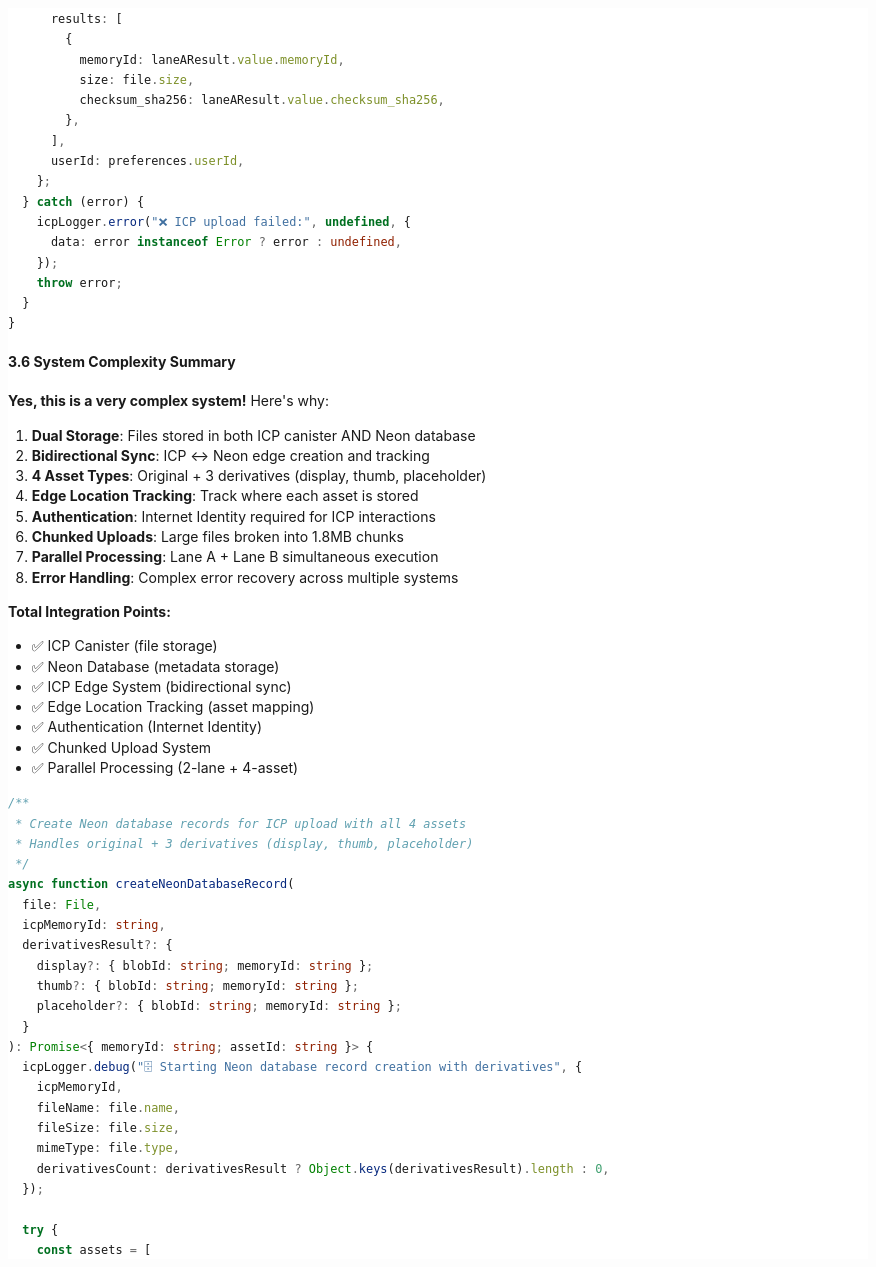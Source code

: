 ```typescript
      results: [
        {
          memoryId: laneAResult.value.memoryId,
          size: file.size,
          checksum_sha256: laneAResult.value.checksum_sha256,
        },
      ],
      userId: preferences.userId,
    };
  } catch (error) {
    icpLogger.error("❌ ICP upload failed:", undefined, {
      data: error instanceof Error ? error : undefined,
    });
    throw error;
  }
}
```

#### **3.6 System Complexity Summary**

**Yes, this is a very complex system!** Here's why:

1. **Dual Storage**: Files stored in both ICP canister AND Neon database
2. **Bidirectional Sync**: ICP ↔ Neon edge creation and tracking
3. **4 Asset Types**: Original + 3 derivatives (display, thumb, placeholder)
4. **Edge Location Tracking**: Track where each asset is stored
5. **Authentication**: Internet Identity required for ICP interactions
6. **Chunked Uploads**: Large files broken into 1.8MB chunks
7. **Parallel Processing**: Lane A + Lane B simultaneous execution
8. **Error Handling**: Complex error recovery across multiple systems

**Total Integration Points:**

- ✅ ICP Canister (file storage)
- ✅ Neon Database (metadata storage)
- ✅ ICP Edge System (bidirectional sync)
- ✅ Edge Location Tracking (asset mapping)
- ✅ Authentication (Internet Identity)
- ✅ Chunked Upload System
- ✅ Parallel Processing (2-lane + 4-asset)

```typescript
/**
 * Create Neon database records for ICP upload with all 4 assets
 * Handles original + 3 derivatives (display, thumb, placeholder)
 */
async function createNeonDatabaseRecord(
  file: File,
  icpMemoryId: string,
  derivativesResult?: {
    display?: { blobId: string; memoryId: string };
    thumb?: { blobId: string; memoryId: string };
    placeholder?: { blobId: string; memoryId: string };
  }
): Promise<{ memoryId: string; assetId: string }> {
  icpLogger.debug("🗄️ Starting Neon database record creation with derivatives", {
    icpMemoryId,
    fileName: file.name,
    fileSize: file.size,
    mimeType: file.type,
    derivativesCount: derivativesResult ? Object.keys(derivativesResult).length : 0,
  });

  try {
    const assets = [
```